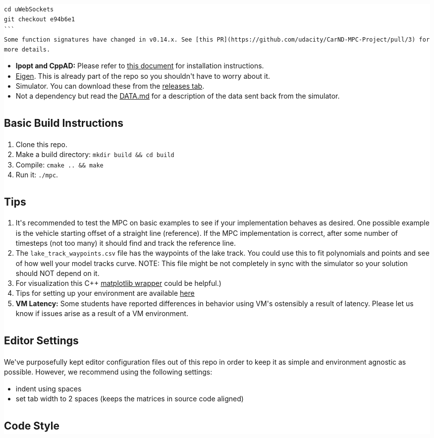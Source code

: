     cd uWebSockets
    git checkout e94b6e1
    ```
    Some function signatures have changed in v0.14.x. See [this PR](https://github.com/udacity/CarND-MPC-Project/pull/3) for more details.

* **Ipopt and CppAD:** Please refer to [this document](https://github.com/udacity/CarND-MPC-Project/blob/master/install_Ipopt_CppAD.md) for installation instructions.
* [Eigen](http://eigen.tuxfamily.org/index.php?title=Main_Page). This is already part of the repo so you shouldn't have to worry about it.
* Simulator. You can download these from the [releases tab](https://github.com/udacity/self-driving-car-sim/releases).
* Not a dependency but read the [DATA.md](./DATA.md) for a description of the data sent back from the simulator.


## Basic Build Instructions

1. Clone this repo.
2. Make a build directory: `mkdir build && cd build`
3. Compile: `cmake .. && make`
4. Run it: `./mpc`.

## Tips

1. It's recommended to test the MPC on basic examples to see if your implementation behaves as desired. One possible example
  is the vehicle starting offset of a straight line (reference). If the MPC implementation is correct, after some number of timesteps
  (not too many) it should find and track the reference line.
2. The `lake_track_waypoints.csv` file has the waypoints of the lake track. You could use this to fit polynomials and points and see of how well your model tracks curve. NOTE: This file might be not completely in sync with the simulator so your solution should NOT depend on it.
3. For visualization this C++ [matplotlib wrapper](https://github.com/lava/matplotlib-cpp) could be helpful.)
4. Tips for setting up your environment are available [here](https://classroom.udacity.com/nanodegrees/nd013/parts/40f38239-66b6-46ec-ae68-03afd8a601c8/modules/0949fca6-b379-42af-a919-ee50aa304e6a/lessons/f758c44c-5e40-4e01-93b5-1a82aa4e044f/concepts/23d376c7-0195-4276-bdf0-e02f1f3c665d)
5. **VM Latency:** Some students have reported differences in behavior using VM's ostensibly a result of latency.  Please let us know if issues arise as a result of a VM environment.

## Editor Settings

We've purposefully kept editor configuration files out of this repo in order to
keep it as simple and environment agnostic as possible. However, we recommend
using the following settings:

* indent using spaces
* set tab width to 2 spaces (keeps the matrices in source code aligned)

## Code Style
